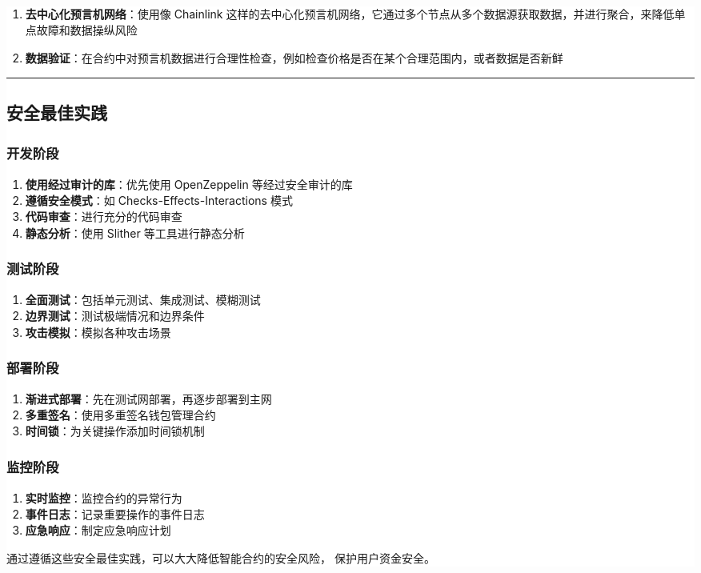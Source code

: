 1. **去中心化预言机网络**：使用像 Chainlink 这样的去中心化预言机网络，它通过多个节点从多个数据源获取数据，并进行聚合，来降低单点故障和数据操纵风险

2. **数据验证**：在合约中对预言机数据进行合理性检查，例如检查价格是否在某个合理范围内，或者数据是否新鲜

---

## 安全最佳实践

### 开发阶段

1. **使用经过审计的库**：优先使用 OpenZeppelin 等经过安全审计的库
2. **遵循安全模式**：如 Checks-Effects-Interactions 模式
3. **代码审查**：进行充分的代码审查
4. **静态分析**：使用 Slither 等工具进行静态分析

### 测试阶段

1. **全面测试**：包括单元测试、集成测试、模糊测试
2. **边界测试**：测试极端情况和边界条件
3. **攻击模拟**：模拟各种攻击场景

### 部署阶段

1. **渐进式部署**：先在测试网部署，再逐步部署到主网
2. **多重签名**：使用多重签名钱包管理合约
3. **时间锁**：为关键操作添加时间锁机制

### 监控阶段

1. **实时监控**：监控合约的异常行为
2. **事件日志**：记录重要操作的事件日志
3. **应急响应**：制定应急响应计划

通过遵循这些安全最佳实践，可以大大降低智能合约的安全风险， 保护用户资金安全。
